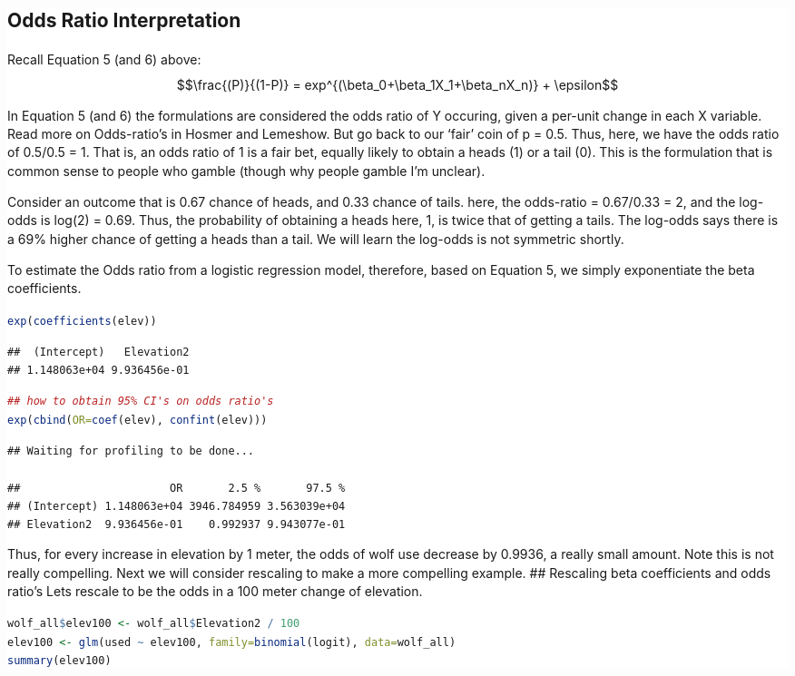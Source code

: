 ## Odds Ratio Interpretation

Recall Equation 5 (and 6) above:
$$\frac{(P)}{(1-P)} = exp^{(\beta_0+\beta_1X_1+\beta_nX_n)} + \epsilon$$

In Equation 5 (and 6) the formulations are considered the odds ratio of
Y occuring, given a per-unit change in each X variable. Read more on
Odds-ratio’s in Hosmer and Lemeshow. But go back to our ‘fair’ coin of p
= 0.5. Thus, here, we have the odds ratio of 0.5/0.5 = 1. That is, an
odds ratio of 1 is a fair bet, equally likely to obtain a heads (1) or a
tail (0). This is the formulation that is common sense to people who
gamble (though why people gamble I’m unclear).

Consider an outcome that is 0.67 chance of heads, and 0.33 chance of
tails. here, the odds-ratio = 0.67/0.33 = 2, and the log-odds is log(2)
= 0.69. Thus, the probability of obtaining a heads here, 1, is twice
that of getting a tails. The log-odds says there is a 69% higher chance
of getting a heads than a tail. We will learn the log-odds is not
symmetric shortly.

To estimate the Odds ratio from a logistic regression model, therefore,
based on Equation 5, we simply exponentiate the beta coefficients.

``` r
exp(coefficients(elev))
```

    ##  (Intercept)   Elevation2 
    ## 1.148063e+04 9.936456e-01

``` r
## how to obtain 95% CI's on odds ratio's
exp(cbind(OR=coef(elev), confint(elev)))
```

    ## Waiting for profiling to be done...

    ##                       OR       2.5 %       97.5 %
    ## (Intercept) 1.148063e+04 3946.784959 3.563039e+04
    ## Elevation2  9.936456e-01    0.992937 9.943077e-01

Thus, for every increase in elevation by 1 meter, the odds of wolf use
decrease by 0.9936, a really small amount. Note this is not really
compelling. Next we will consider rescaling to make a more compelling
example. \## Rescaling beta coefficients and odds ratio’s Lets rescale
to be the odds in a 100 meter change of elevation.

``` r
wolf_all$elev100 <- wolf_all$Elevation2 / 100
elev100 <- glm(used ~ elev100, family=binomial(logit), data=wolf_all)
summary(elev100)
```
